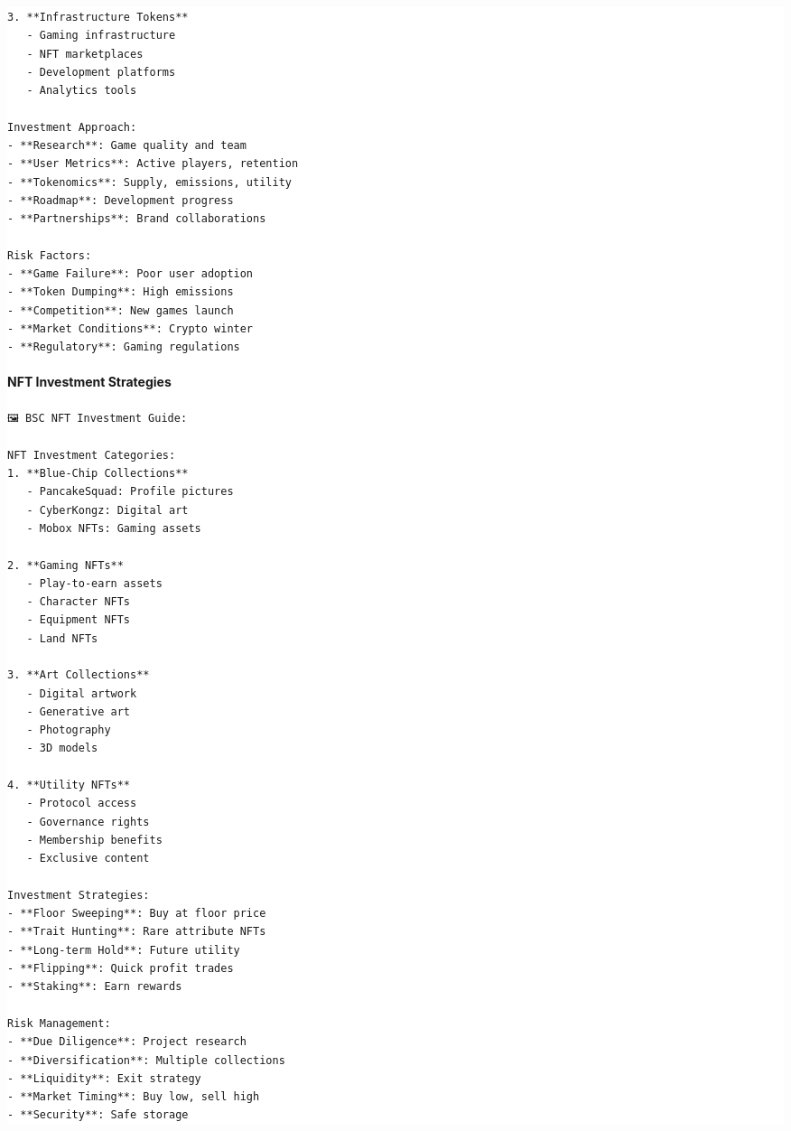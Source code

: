 ```
3. **Infrastructure Tokens**
   - Gaming infrastructure
   - NFT marketplaces
   - Development platforms
   - Analytics tools

Investment Approach:
- **Research**: Game quality and team
- **User Metrics**: Active players, retention
- **Tokenomics**: Supply, emissions, utility
- **Roadmap**: Development progress
- **Partnerships**: Brand collaborations

Risk Factors:
- **Game Failure**: Poor user adoption
- **Token Dumping**: High emissions
- **Competition**: New games launch
- **Market Conditions**: Crypto winter
- **Regulatory**: Gaming regulations
```

#### **NFT Investment Strategies**
```
🖼️ BSC NFT Investment Guide:

NFT Investment Categories:
1. **Blue-Chip Collections**
   - PancakeSquad: Profile pictures
   - CyberKongz: Digital art
   - Mobox NFTs: Gaming assets

2. **Gaming NFTs**
   - Play-to-earn assets
   - Character NFTs
   - Equipment NFTs
   - Land NFTs

3. **Art Collections**
   - Digital artwork
   - Generative art
   - Photography
   - 3D models

4. **Utility NFTs**
   - Protocol access
   - Governance rights
   - Membership benefits
   - Exclusive content

Investment Strategies:
- **Floor Sweeping**: Buy at floor price
- **Trait Hunting**: Rare attribute NFTs
- **Long-term Hold**: Future utility
- **Flipping**: Quick profit trades
- **Staking**: Earn rewards

Risk Management:
- **Due Diligence**: Project research
- **Diversification**: Multiple collections
- **Liquidity**: Exit strategy
- **Market Timing**: Buy low, sell high
- **Security**: Safe storage
```
